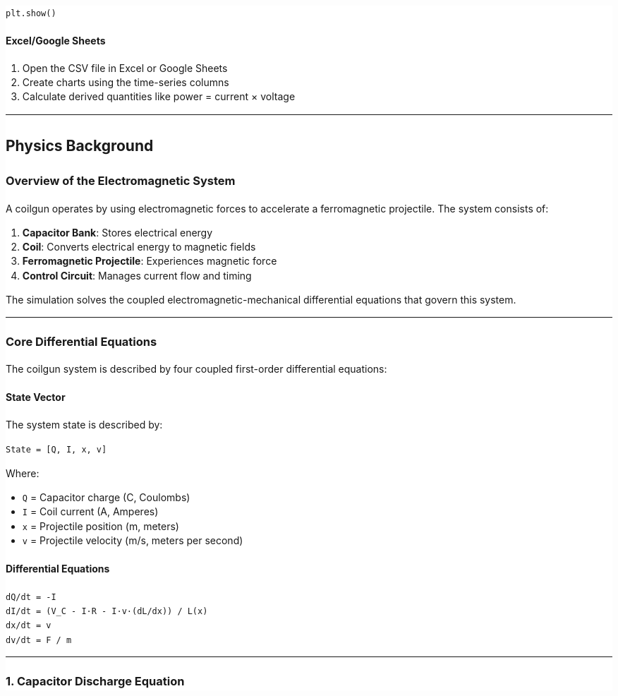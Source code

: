 ```python
plt.show()
```

#### **Excel/Google Sheets**
1. Open the CSV file in Excel or Google Sheets
2. Create charts using the time-series columns
3. Calculate derived quantities like power = current × voltage

---

## Physics Background

### Overview of the Electromagnetic System

A coilgun operates by using electromagnetic forces to accelerate a ferromagnetic projectile. The system consists of:

1. **Capacitor Bank**: Stores electrical energy
2. **Coil**: Converts electrical energy to magnetic fields
3. **Ferromagnetic Projectile**: Experiences magnetic force
4. **Control Circuit**: Manages current flow and timing

The simulation solves the coupled electromagnetic-mechanical differential equations that govern this system.

---

### Core Differential Equations

The coilgun system is described by four coupled first-order differential equations:

#### **State Vector**
The system state is described by:
```
State = [Q, I, x, v]
```
Where:
- `Q` = Capacitor charge (C, Coulombs)
- `I` = Coil current (A, Amperes) 
- `x` = Projectile position (m, meters)
- `v` = Projectile velocity (m/s, meters per second)

#### **Differential Equations**
```
dQ/dt = -I
dI/dt = (V_C - I·R - I·v·(dL/dx)) / L(x)
dx/dt = v  
dv/dt = F / m
```

---

### 1. Capacitor Discharge Equation
